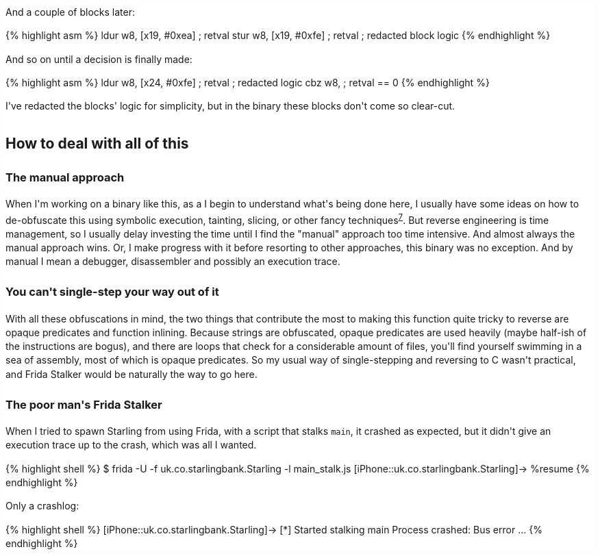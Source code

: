 And a couple of blocks later:

{% highlight asm %}
ldur   w8, [x19, #0xea] 		; retval
stur   w8, [x19, #0xfe] 		; retval
; redacted block logic
{% endhighlight %}

And so on until a decision is finally made:

{% highlight asm %}
ldur   w8, [x24, #0xfe] 		; retval
; redacted logic
cbz    w8, <somewhere> 			; retval == 0
{% endhighlight %}

I've redacted the blocks' logic for simplicity, but in the binary these blocks don't come so clear-cut.


## How to deal with all of this

### The manual approach
When I'm working on a binary like this, as a I begin to understand what's being done here, I usually have some ideas on how to de-obfuscate this using symbolic execution, tainting, slicing, or other fancy techniques<sup>[7]</sup>. But reverse engineering is time management, so I usually delay investing the time until I find the "manual" approach too time intensive. And almost always the manual approach wins. Or, I make progress with it before resorting to other approaches, this binary was no exception. And by manual I mean a debugger, disassembler and possibly an execution trace. 


### You can't single-step your way out of it
With all these obfuscations in mind, the two things that contribute the most to making this function quite tricky to reverse are opaque predicates and function inlining. Because strings are obfuscated, opaque predicates are used heavily (maybe half-ish of the instructions are bogus), and there are loops that check for a considerable amount of files, you'll find yourself swimming in a sea of assembly, most of which is opaque predicates. So my usual way of single-stepping and reversing to C wasn't practical, and Frida Stalker would be naturally the way to go here.


### The poor man's Frida Stalker
When I tried to spawn Starling from using Frida, with a script that stalks `main`, it crashed as expected, but it didn't give an execution trace up to the crash, which was all I wanted. 

{% highlight shell %}
$ frida -U -f uk.co.starlingbank.Starling -l main_stalk.js
[iPhone::uk.co.starlingbank.Starling]-> %resume 
{% endhighlight %}

Only a crashlog:

{% highlight shell %}
[iPhone::uk.co.starlingbank.Starling]-> [*] Started stalking main
Process crashed: Bus error
...
{% endhighlight %}


[1]: https://www.reddit.com/r/jailbreak/comments/gcod9m/release_kernbypass_bypass_jailbreak_detection_for/fpcixkc?utm_source=share&utm_medium=web2x
[2]: https://embeddedartistry.com/blog/2019/04/08/a-general-overview-of-what-happens-before-main/
[3]: https://github.com/JohnCoates/flexdecrypt
[4]: https://hot3eed.github.io/2020/06/18/snap_p1_obfuscations.html
[5]: https://developer.arm.com/documentation/ddi0487/latest
[6]: https://en.wikipedia.org/wiki/Tunneling_protocol
[7]: https://github.com/JonathanSalwan/Triton/tree/master/src/examples/python
[8]: https://lldb.llvm.org/python_reference/lldb-module.html